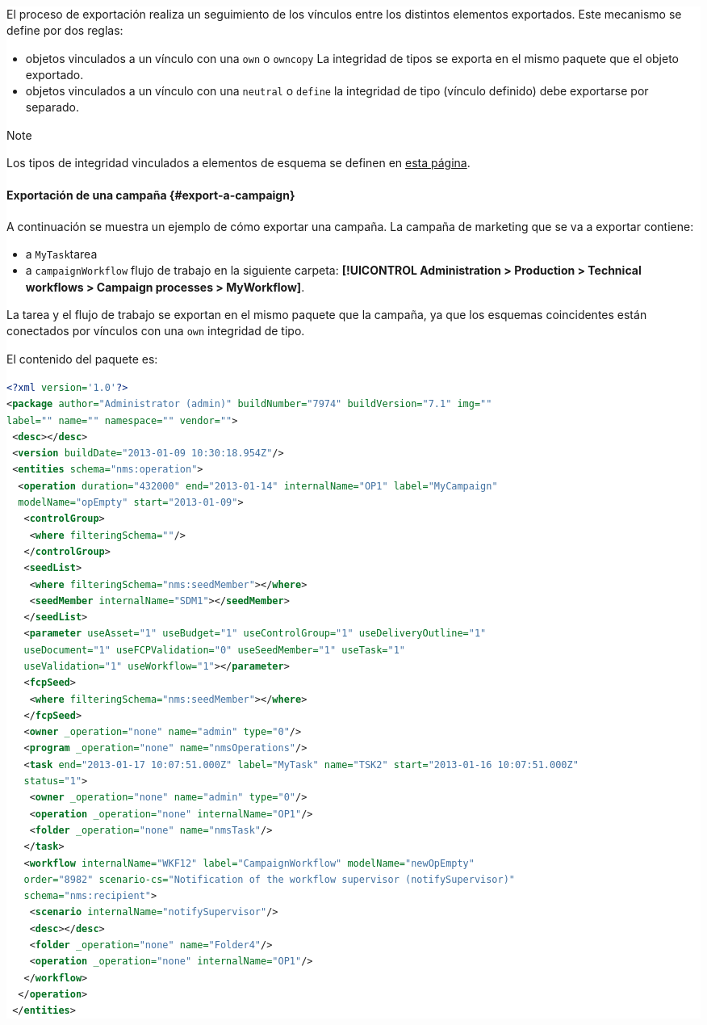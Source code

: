 El proceso de exportación realiza un seguimiento de los vínculos entre los distintos elementos exportados. Este mecanismo se define por dos reglas:

* objetos vinculados a un vínculo con una `own` o `owncopy` La integridad de tipos se exporta en el mismo paquete que el objeto exportado.
* objetos vinculados a un vínculo con una `neutral` o `define` la integridad de tipo (vínculo definido) debe exportarse por separado.

>[!NOTE]
>
>Los tipos de integridad vinculados a elementos de esquema se definen en [esta página](database-links.md).

#### Exportación de una campaña {#export-a-campaign}

A continuación se muestra un ejemplo de cómo exportar una campaña. La campaña de marketing que se va a exportar contiene:
* a `MyTask`tarea
* a `campaignWorkflow` flujo de trabajo en la siguiente carpeta: **[!UICONTROL Administration > Production > Technical workflows > Campaign processes > MyWorkflow]**.

La tarea y el flujo de trabajo se exportan en el mismo paquete que la campaña, ya que los esquemas coincidentes están conectados por vínculos con una `own` integridad de tipo.

El contenido del paquete es:

```xml
<?xml version='1.0'?>
<package author="Administrator (admin)" buildNumber="7974" buildVersion="7.1" img=""
label="" name="" namespace="" vendor="">
 <desc></desc>
 <version buildDate="2013-01-09 10:30:18.954Z"/>
 <entities schema="nms:operation">
  <operation duration="432000" end="2013-01-14" internalName="OP1" label="MyCampaign"
  modelName="opEmpty" start="2013-01-09">
   <controlGroup>
    <where filteringSchema=""/>
   </controlGroup>
   <seedList>
    <where filteringSchema="nms:seedMember"></where>
    <seedMember internalName="SDM1"></seedMember>
   </seedList>
   <parameter useAsset="1" useBudget="1" useControlGroup="1" useDeliveryOutline="1"
   useDocument="1" useFCPValidation="0" useSeedMember="1" useTask="1"
   useValidation="1" useWorkflow="1"></parameter>
   <fcpSeed>
    <where filteringSchema="nms:seedMember"></where>
   </fcpSeed>
   <owner _operation="none" name="admin" type="0"/>
   <program _operation="none" name="nmsOperations"/>
   <task end="2013-01-17 10:07:51.000Z" label="MyTask" name="TSK2" start="2013-01-16 10:07:51.000Z"
   status="1">
    <owner _operation="none" name="admin" type="0"/>
    <operation _operation="none" internalName="OP1"/>
    <folder _operation="none" name="nmsTask"/>
   </task>
   <workflow internalName="WKF12" label="CampaignWorkflow" modelName="newOpEmpty"
   order="8982" scenario-cs="Notification of the workflow supervisor (notifySupervisor)"
   schema="nms:recipient">
    <scenario internalName="notifySupervisor"/>
    <desc></desc>
    <folder _operation="none" name="Folder4"/>
    <operation _operation="none" internalName="OP1"/>
   </workflow>
  </operation>
 </entities>
```